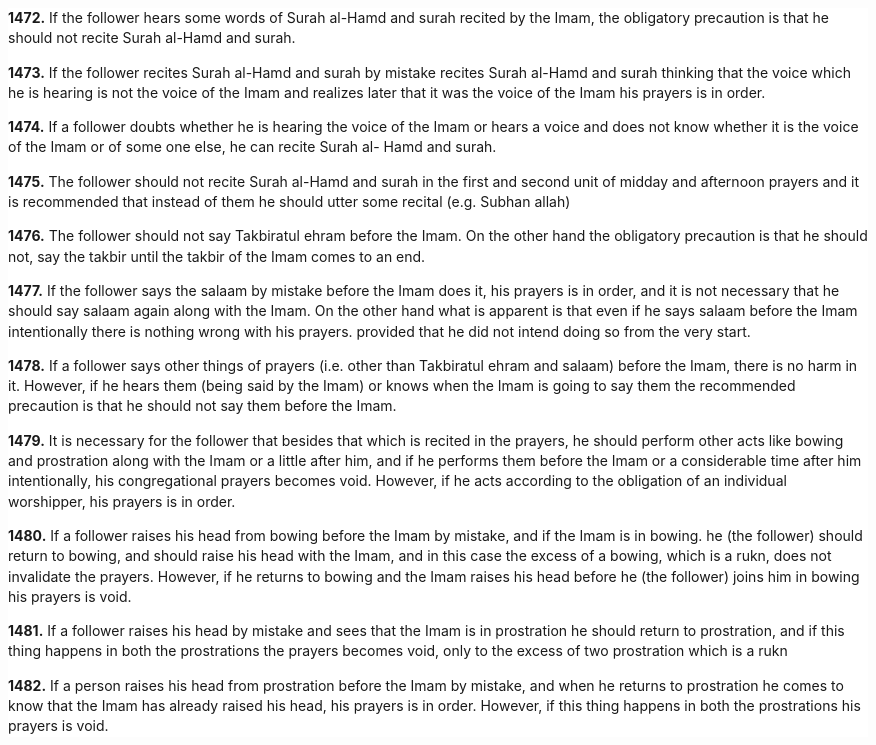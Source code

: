 **1472.** If the follower hears some words of Surah al-Hamd and surah
recited by the Imam, the obligatory precaution is that he should not
recite Surah al-Hamd and surah.

**1473.** If the follower recites Surah al-Hamd and surah by mistake
recites Surah al-Hamd and surah thinking that the voice which he is
hearing is not the voice of the Imam and realizes later that it was the
voice of the Imam his prayers is in order.

**1474.** If a follower doubts whether he is hearing the voice of the
Imam or hears a voice and does not know whether it is the voice of the
Imam or of some one else, he can recite Surah al- Hamd and surah.

**1475.** The follower should not recite Surah al-Hamd and surah in the
first and second unit of midday and afternoon prayers and it is
recommended that instead of them he should utter some recital (e.g.
Subhan allah)

**1476.** The follower should not say Takbiratul ehram before the Imam.
On the other hand the obligatory precaution is that he should not, say
the takbir until the takbir of the Imam comes to an end.

**1477.** If the follower says the salaam by mistake before the Imam
does it, his prayers is in order, and it is not necessary that he should
say salaam again along with the Imam. On the other hand what is apparent
is that even if he says salaam before the Imam intentionally there is
nothing wrong with his prayers. provided that he did not intend doing so
from the very start.

**1478.** If a follower says other things of prayers (i.e. other than
Takbiratul ehram and salaam) before the Imam, there is no harm in it.
However, if he hears them (being said by the Imam) or knows when the
Imam is going to say them the recommended precaution is that he should
not say them before the Imam.

**1479.** It is necessary for the follower that besides that which is
recited in the prayers, he should perform other acts like bowing and
prostration along with the Imam or a little after him, and if he
performs them before the Imam or a considerable time after him
intentionally, his congregational prayers becomes void. However, if he
acts according to the obligation of an individual worshipper, his
prayers is in order.

**1480.** If a follower raises his head from bowing before the Imam by
mistake, and if the Imam is in bowing. he (the follower) should return
to bowing, and should raise his head with the Imam, and in this case the
excess of a bowing, which is a rukn, does not invalidate the prayers.
However, if he returns to bowing and the Imam raises his head before he
(the follower) joins him in bowing his prayers is void.

**1481.** If a follower raises his head by mistake and sees that the
Imam is in prostration he should return to prostration, and if this
thing happens in both the prostrations the prayers becomes void, only to
the excess of two prostration which is a rukn

**1482.** If a person raises his head from prostration before the Imam
by mistake, and when he returns to prostration he comes to know that the
Imam has already raised his head, his prayers is in order. However, if
this thing happens in both the prostrations his prayers is void.
